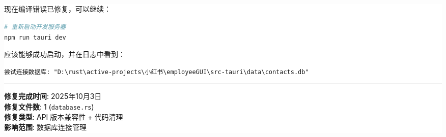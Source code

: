 现在编译错误已修复，可以继续：

```powershell
# 重新启动开发服务器
npm run tauri dev
```

应该能够成功启动，并在日志中看到：
```
尝试连接数据库: "D:\rust\active-projects\小红书\employeeGUI\src-tauri\data\contacts.db"
```

---

**修复完成时间**: 2025年10月3日  
**修复文件数**: 1 (`database.rs`)  
**修复类型**: API 版本兼容性 + 代码清理  
**影响范围**: 数据库连接管理
